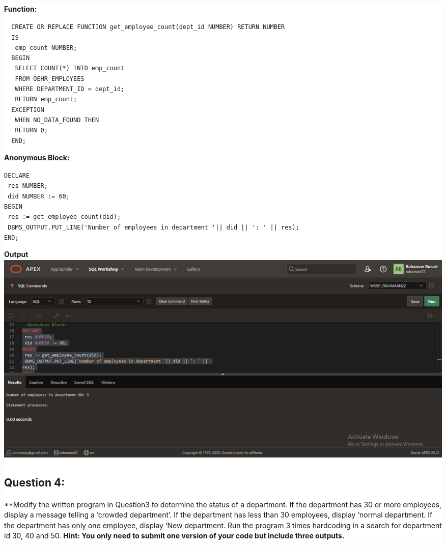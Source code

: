 
**Function:**

      CREATE OR REPLACE FUNCTION get_employee_count(dept_id NUMBER) RETURN NUMBER
      IS
       emp_count NUMBER;
      BEGIN
       SELECT COUNT(*) INTO emp_count
       FROM OEHR_EMPLOYEES
       WHERE DEPARTMENT_ID = dept_id;
       RETURN emp_count;
      EXCEPTION
       WHEN NO_DATA_FOUND THEN
       RETURN 0;
      END;
    
**Anonymous Block:**

    DECLARE
     res NUMBER;
     did NUMBER := 60;
    BEGIN
     res := get_employee_count(did);
     DBMS_OUTPUT.PUT_LINE('Number of employees in department '|| did || ': ' || res);
    END;
**Output**
![](3.jpg)


## Question 4: 
**Modify the written program in Question3 to determine the status of a department. If the department has 30 or more employees, display a message telling a ‘crowded department’. If the 
department has less than 30 employees, display ‘normal department. If the department has only one employee, display ‘New department. Run the program 3 times hardcoding in a search for department 
id 30, 40 and 50. **Hint: You only need to submit one version of your code but include three outputs.**
